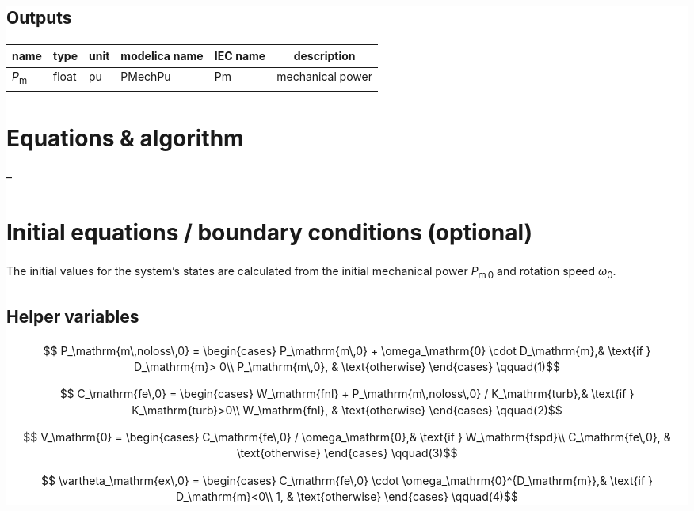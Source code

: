 ## Outputs

| name           | type  | unit | modelica name | IEC name | description      |
|----------------|-------|------|---------------|----------|------------------|
| $P_\mathrm{m}$ | float | pu   | PMechPu       | Pm       | mechanical power |

# Equations & algorithm  

–

# Initial equations / boundary conditions (optional)

The initial values for the system’s states are calculated from the
initial mechanical power $P_\mathrm{m\,0}$ and rotation speed
$\omega_\mathrm{0}$.

## Helper variables

<span id="eq-initPmnoloss">$$
P_\mathrm{m\,noloss\,0} = 
\begin{cases}
    P_\mathrm{m\,0} + \omega_\mathrm{0} \cdot D_\mathrm{m},& \text{if } D_\mathrm{m}> 0\\
    P_\mathrm{m\,0},              & \text{otherwise}
\end{cases}
 \qquad(1)$$</span>

<span id="eq-initCfe">$$
C_\mathrm{fe\,0} = 
\begin{cases}
    W_\mathrm{fnl} + P_\mathrm{m\,noloss\,0} / K_\mathrm{turb},& \text{if } K_\mathrm{turb}>0\\
    W_\mathrm{fnl},              & \text{otherwise}
\end{cases}
 \qquad(2)$$</span>

<span id="eq-initValve">$$
V_\mathrm{0} = 
\begin{cases}
    C_\mathrm{fe\,0} / \omega_\mathrm{0},& \text{if } W_\mathrm{fspd}\\
    C_\mathrm{fe\,0},              & \text{otherwise}
\end{cases}
 \qquad(3)$$</span>

<span id="eq-initTex">$$
\vartheta_\mathrm{ex\,0} = 
\begin{cases}
    C_\mathrm{fe\,0} \cdot \omega_\mathrm{0}^{D_\mathrm{m}},& \text{if } D_\mathrm{m}<0\\
    1,              & \text{otherwise}
\end{cases}
 \qquad(4)$$</span>
